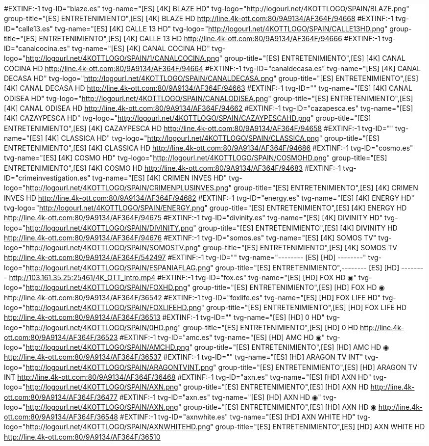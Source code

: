 #EXTINF:-1 tvg-ID="blaze.es" tvg-name="[ES] [4K] BLAZE HD" tvg-logo="http://logourl.net/4KOTTLOGO/SPAIN/BLAZE.png" group-title="[ES] ENTRETENIMIENTO",[ES] [4K] BLAZE HD
http://line.4k-ott.com:80/9A9134/AF364F/94668
#EXTINF:-1 tvg-ID="calle13.es" tvg-name="[ES] [4K] CALLE 13 HD" tvg-logo="http://logourl.net/4KOTTLOGO/SPAIN/CALLE13HD.png" group-title="[ES] ENTRETENIMIENTO",[ES] [4K] CALLE 13 HD
http://line.4k-ott.com:80/9A9134/AF364F/94666
#EXTINF:-1 tvg-ID="canalcocina.es" tvg-name="[ES] [4K] CANAL COCINA HD" tvg-logo="http://logourl.net/4KOTTLOGO/SPAIN/1/CANALCOCINA.png" group-title="[ES] ENTRETENIMIENTO",[ES] [4K] CANAL COCINA HD
http://line.4k-ott.com:80/9A9134/AF364F/94664
#EXTINF:-1 tvg-ID="canaldecasa.es" tvg-name="[ES] [4K] CANAL DECASA HD" tvg-logo="http://logourl.net/4KOTTLOGO/SPAIN/CANALDECASA.png" group-title="[ES] ENTRETENIMIENTO",[ES] [4K] CANAL DECASA HD
http://line.4k-ott.com:80/9A9134/AF364F/94663
#EXTINF:-1 tvg-ID="" tvg-name="[ES] [4K] CANAL ODISEA HD" tvg-logo="http://logourl.net/4KOTTLOGO/SPAIN/CANALODISEA.png" group-title="[ES] ENTRETENIMIENTO",[ES] [4K] CANAL ODISEA HD
http://line.4k-ott.com:80/9A9134/AF364F/94662
#EXTINF:-1 tvg-ID="cazapesca.es" tvg-name="[ES] [4K] CAZAYPESCA HD" tvg-logo="http://logourl.net/4KOTTLOGO/SPAIN/CAZAYPESCAHD.png" group-title="[ES] ENTRETENIMIENTO",[ES] [4K] CAZAYPESCA HD
http://line.4k-ott.com:80/9A9134/AF364F/94658
#EXTINF:-1 tvg-ID="" tvg-name="[ES] [4K] CLASSICA HD" tvg-logo="http://logourl.net/4KOTTLOGO/SPAIN/CLASSICA.png" group-title="[ES] ENTRETENIMIENTO",[ES] [4K] CLASSICA HD
http://line.4k-ott.com:80/9A9134/AF364F/94686
#EXTINF:-1 tvg-ID="cosmo.es" tvg-name="[ES] [4K] COSMO HD" tvg-logo="http://logourl.net/4KOTTLOGO/SPAIN/COSMOHD.png" group-title="[ES] ENTRETENIMIENTO",[ES] [4K] COSMO HD
http://line.4k-ott.com:80/9A9134/AF364F/94683
#EXTINF:-1 tvg-ID="crimeinvestigation.es" tvg-name="[ES] [4K] CRIMEN INVES HD" tvg-logo="http://logourl.net/4KOTTLOGO/SPAIN/CRIMENPLUSINVES.png" group-title="[ES] ENTRETENIMIENTO",[ES] [4K] CRIMEN INVES HD
http://line.4k-ott.com:80/9A9134/AF364F/94682
#EXTINF:-1 tvg-ID="energy.es" tvg-name="[ES] [4K] ENERGY HD" tvg-logo="http://logourl.net/4KOTTLOGO/SPAIN/ENERGY.png" group-title="[ES] ENTRETENIMIENTO",[ES] [4K] ENERGY HD
http://line.4k-ott.com:80/9A9134/AF364F/94675
#EXTINF:-1 tvg-ID="divinity.es" tvg-name="[ES] [4K] DIVINITY HD" tvg-logo="http://logourl.net/4KOTTLOGO/SPAIN/DIVINITY.png" group-title="[ES] ENTRETENIMIENTO",[ES] [4K] DIVINITY HD
http://line.4k-ott.com:80/9A9134/AF364F/94676
#EXTINF:-1 tvg-ID="somos.es" tvg-name="[ES] [4K] SOMOS TV" tvg-logo="http://logourl.net/4KOTTLOGO/SPAIN/SOMOSTV.png" group-title="[ES] ENTRETENIMIENTO",[ES] [4K] SOMOS TV
http://line.4k-ott.com:80/9A9134/AF364F/542497
#EXTINF:-1 tvg-ID="" tvg-name="-------- [ES] [HD] --------" tvg-logo="http://logourl.net/4KOTTLOGO/SPAIN/ESPANIAFLAG.png" group-title="[ES] ENTRETENIMIENTO",-------- [ES] [HD] --------
http://103.161.35.25:25461/4K_OTT_Intro.mp4
#EXTINF:-1 tvg-ID="fox.es" tvg-name="[ES] [HD] FOX HD ◉" tvg-logo="http://logourl.net/4KOTTLOGO/SPAIN/FOXHD.png" group-title="[ES] ENTRETENIMIENTO",[ES] [HD] FOX HD ◉
http://line.4k-ott.com:80/9A9134/AF364F/36542
#EXTINF:-1 tvg-ID="foxlife.es" tvg-name="[ES] [HD] FOX LIFE HD" tvg-logo="http://logourl.net/4KOTTLOGO/SPAIN/FOXLIFEHD.png" group-title="[ES] ENTRETENIMIENTO",[ES] [HD] FOX LIFE HD
http://line.4k-ott.com:80/9A9134/AF364F/36513
#EXTINF:-1 tvg-ID="" tvg-name="[ES] [HD] 0 HD" tvg-logo="http://logourl.net/4KOTTLOGO/SPAIN/0HD.png" group-title="[ES] ENTRETENIMIENTO",[ES] [HD] 0 HD
http://line.4k-ott.com:80/9A9134/AF364F/36523
#EXTINF:-1 tvg-ID="amc.es" tvg-name="[ES] [HD] AMC HD ◉" tvg-logo="http://logourl.net/4KOTTLOGO/SPAIN/AMCHD.png" group-title="[ES] ENTRETENIMIENTO",[ES] [HD] AMC HD ◉
http://line.4k-ott.com:80/9A9134/AF364F/36537
#EXTINF:-1 tvg-ID="" tvg-name="[ES] [HD] ARAGON TV INT" tvg-logo="http://logourl.net/4KOTTLOGO/SPAIN/ARAGONTVINT.png" group-title="[ES] ENTRETENIMIENTO",[ES] [HD] ARAGON TV INT
http://line.4k-ott.com:80/9A9134/AF364F/36468
#EXTINF:-1 tvg-ID="axn.es" tvg-name="[ES] [HD] AXN HD" tvg-logo="http://logourl.net/4KOTTLOGO/SPAIN/AXN.png" group-title="[ES] ENTRETENIMIENTO",[ES] [HD] AXN HD
http://line.4k-ott.com:80/9A9134/AF364F/36477
#EXTINF:-1 tvg-ID="axn.es" tvg-name="[ES] [HD] AXN HD ◉" tvg-logo="http://logourl.net/4KOTTLOGO/SPAIN/AXN.png" group-title="[ES] ENTRETENIMIENTO",[ES] [HD] AXN HD ◉
http://line.4k-ott.com:80/9A9134/AF364F/36548
#EXTINF:-1 tvg-ID="axnwhite.es" tvg-name="[ES] [HD] AXN WHITE HD" tvg-logo="http://logourl.net/4KOTTLOGO/SPAIN/AXNWHITEHD.png" group-title="[ES] ENTRETENIMIENTO",[ES] [HD] AXN WHITE HD
http://line.4k-ott.com:80/9A9134/AF364F/36510